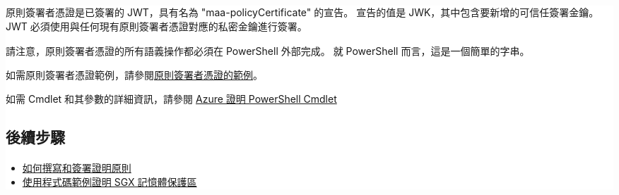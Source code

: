 原則簽署者憑證是已簽署的 JWT，具有名為 "maa-policyCertificate" 的宣告。 宣告的值是 JWK，其中包含要新增的可信任簽署金鑰。 JWT 必須使用與任何現有原則簽署者憑證對應的私密金鑰進行簽署。

請注意，原則簽署者憑證的所有語義操作都必須在 PowerShell 外部完成。 就 PowerShell 而言，這是一個簡單的字串。

如需原則簽署者憑證範例，請參閱[原則簽署者憑證的範例](policy-signer-examples.md)。

如需 Cmdlet 和其參數的詳細資訊，請參閱 [Azure 證明 PowerShell Cmdlet](/powershell/module/az.attestation/?view=azps-4.3.0#attestation) 

## <a name="next-steps"></a>後續步驟

- [如何撰寫和簽署證明原則](author-sign-policy.md)
- [使用程式碼範例證明 SGX 記憶體保護區](/samples/browse/?expanded=azure&terms=attestation)